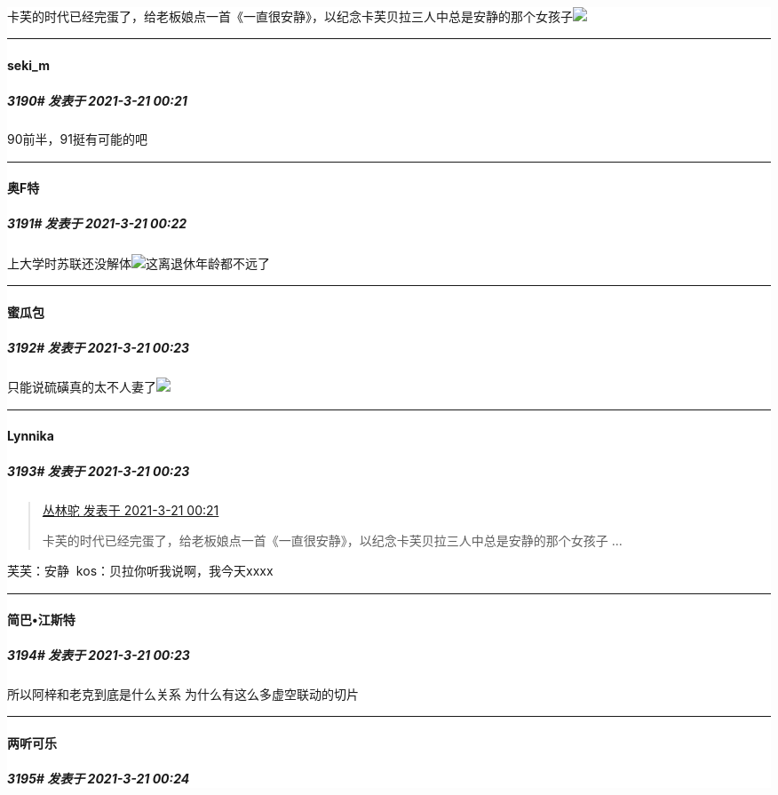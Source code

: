 
卡芙的时代已经完蛋了，给老板娘点一首《一直很安静》，以纪念卡芙贝拉三人中总是安静的那个女孩子<img src="https://static.saraba1st.com/image/smiley/face2017/138.png" referrerpolicy="no-referrer">


-----

####  seki_m  
##### 3190#       发表于 2021-3-21 00:21


90前半，91挺有可能的吧


-----

####  奥F特  
##### 3191#       发表于 2021-3-21 00:22


上大学时苏联还没解体<img src="https://static.saraba1st.com/image/smiley/face2017/053.png" referrerpolicy="no-referrer">这离退休年龄都不远了


-----

####  蜜瓜包  
##### 3192#       发表于 2021-3-21 00:23


只能说硫磺真的太不人妻了<img src="https://static.saraba1st.com/image/smiley/face2017/245.png" referrerpolicy="no-referrer">


-----

####  Lynnika  
##### 3193#       发表于 2021-3-21 00:23


<blockquote><a href="httphttps://bbs.saraba1st.com/2b/forum.php?mod=redirect&amp;goto=findpost&amp;pid=50688157&amp;ptid=1991884" target="_blank">丛林驼 发表于 2021-3-21 00:21</a>

卡芙的时代已经完蛋了，给老板娘点一首《一直很安静》，以纪念卡芙贝拉三人中总是安静的那个女孩子 ...</blockquote>
芙芙：安静  kos：贝拉你听我说啊，我今天xxxx


-----

####  简巴•江斯特  
##### 3194#       发表于 2021-3-21 00:23


所以阿梓和老克到底是什么关系
为什么有这么多虚空联动的切片


-----

####  两听可乐  
##### 3195#       发表于 2021-3-21 00:24
